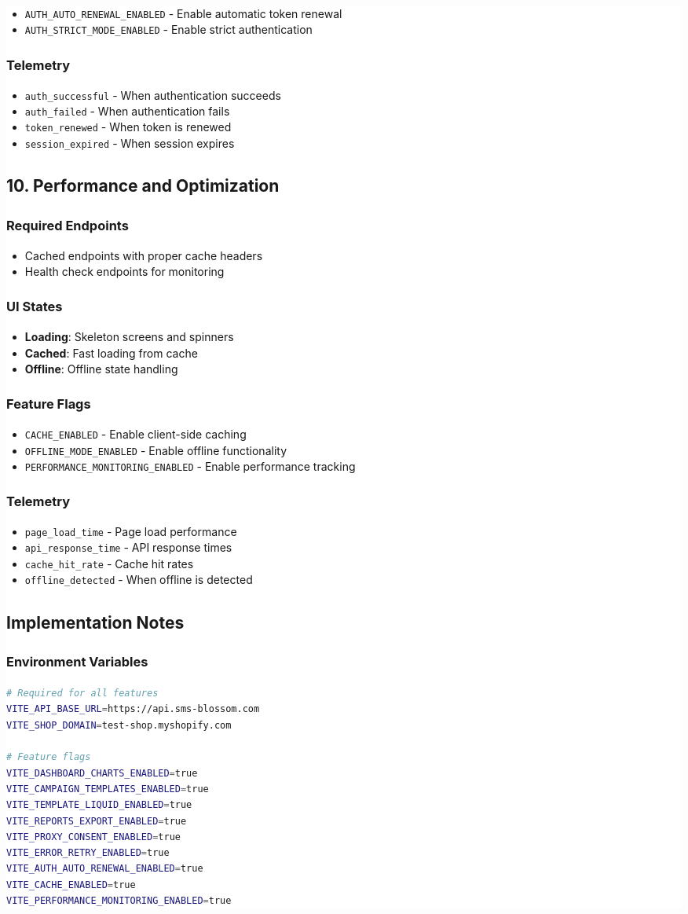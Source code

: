 - `AUTH_AUTO_RENEWAL_ENABLED` - Enable automatic token renewal
- `AUTH_STRICT_MODE_ENABLED` - Enable strict authentication

### Telemetry

- `auth_successful` - When authentication succeeds
- `auth_failed` - When authentication fails
- `token_renewed` - When token is renewed
- `session_expired` - When session expires

## 10. Performance and Optimization

### Required Endpoints

- Cached endpoints with proper cache headers
- Health check endpoints for monitoring

### UI States

- **Loading**: Skeleton screens and spinners
- **Cached**: Fast loading from cache
- **Offline**: Offline state handling

### Feature Flags

- `CACHE_ENABLED` - Enable client-side caching
- `OFFLINE_MODE_ENABLED` - Enable offline functionality
- `PERFORMANCE_MONITORING_ENABLED` - Enable performance tracking

### Telemetry

- `page_load_time` - Page load performance
- `api_response_time` - API response times
- `cache_hit_rate` - Cache hit rates
- `offline_detected` - When offline is detected

## Implementation Notes

### Environment Variables

```bash
# Required for all features
VITE_API_BASE_URL=https://api.sms-blossom.com
VITE_SHOP_DOMAIN=test-shop.myshopify.com

# Feature flags
VITE_DASHBOARD_CHARTS_ENABLED=true
VITE_CAMPAIGN_TEMPLATES_ENABLED=true
VITE_TEMPLATE_LIQUID_ENABLED=true
VITE_REPORTS_EXPORT_ENABLED=true
VITE_PROXY_CONSENT_ENABLED=true
VITE_ERROR_RETRY_ENABLED=true
VITE_AUTH_AUTO_RENEWAL_ENABLED=true
VITE_CACHE_ENABLED=true
VITE_PERFORMANCE_MONITORING_ENABLED=true
```
